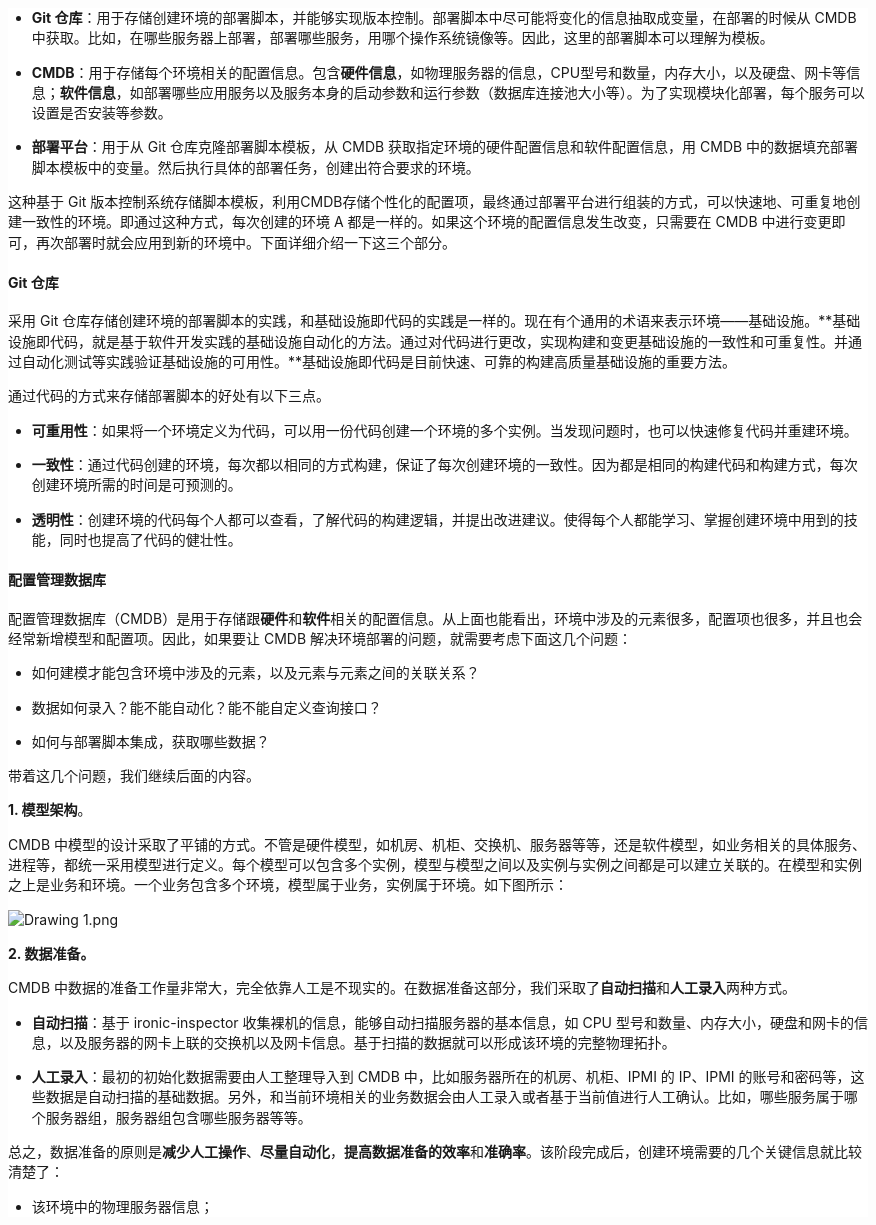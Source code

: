 -   **Git 仓库**：用于存储创建环境的部署脚本，并能够实现版本控制。部署脚本中尽可能将变化的信息抽取成变量，在部署的时候从 CMDB 中获取。比如，在哪些服务器上部署，部署哪些服务，用哪个操作系统镜像等。因此，这里的部署脚本可以理解为模板。
    
-   **CMDB**：用于存储每个环境相关的配置信息。包含**硬件信息**，如物理服务器的信息，CPU型号和数量，内存大小，以及硬盘、网卡等信息；**软件信息**，如部署哪些应用服务以及服务本身的启动参数和运行参数（数据库连接池大小等）。为了实现模块化部署，每个服务可以设置是否安装等参数。
    
-   **部署平台**：用于从 Git 仓库克隆部署脚本模板，从 CMDB 获取指定环境的硬件配置信息和软件配置信息，用 CMDB 中的数据填充部署脚本模板中的变量。然后执行具体的部署任务，创建出符合要求的环境。
    

这种基于 Git 版本控制系统存储脚本模板，利用CMDB存储个性化的配置项，最终通过部署平台进行组装的方式，可以快速地、可重复地创建一致性的环境。即通过这种方式，每次创建的环境 A 都是一样的。如果这个环境的配置信息发生改变，只需要在 CMDB 中进行变更即可，再次部署时就会应用到新的环境中。下面详细介绍一下这三个部分。

#### Git 仓库

采用 Git 仓库存储创建环境的部署脚本的实践，和基础设施即代码的实践是一样的。现在有个通用的术语来表示环境——基础设施。\*\*基础设施即代码，就是基于软件开发实践的基础设施自动化的方法。通过对代码进行更改，实现构建和变更基础设施的一致性和可重复性。并通过自动化测试等实践验证基础设施的可用性。\*\*基础设施即代码是目前快速、可靠的构建高质量基础设施的重要方法。

通过代码的方式来存储部署脚本的好处有以下三点。

-   **可重用性**：如果将一个环境定义为代码，可以用一份代码创建一个环境的多个实例。当发现问题时，也可以快速修复代码并重建环境。
    
-   **一致性**：通过代码创建的环境，每次都以相同的方式构建，保证了每次创建环境的一致性。因为都是相同的构建代码和构建方式，每次创建环境所需的时间是可预测的。
    
-   **透明性**：创建环境的代码每个人都可以查看，了解代码的构建逻辑，并提出改进建议。使得每个人都能学习、掌握创建环境中用到的技能，同时也提高了代码的健壮性。
    

#### 配置管理数据库

配置管理数据库（CMDB）是用于存储跟**硬件**和**软件**相关的配置信息。从上面也能看出，环境中涉及的元素很多，配置项也很多，并且也会经常新增模型和配置项。因此，如果要让 CMDB 解决环境部署的问题，就需要考虑下面这几个问题：

-   如何建模才能包含环境中涉及的元素，以及元素与元素之间的关联关系？
    
-   数据如何录入？能不能自动化？能不能自定义查询接口？
    
-   如何与部署脚本集成，获取哪些数据？
    

带着这几个问题，我们继续后面的内容。

**1\. 模型架构**。

CMDB 中模型的设计采取了平铺的方式。不管是硬件模型，如机房、机柜、交换机、服务器等等，还是软件模型，如业务相关的具体服务、进程等，都统一采用模型进行定义。每个模型可以包含多个实例，模型与模型之间以及实例与实例之间都是可以建立关联的。在模型和实例之上是业务和环境。一个业务包含多个环境，模型属于业务，实例属于环境。如下图所示：

![Drawing 1.png](https://s0.lgstatic.com/i/image2/M01/03/D1/Cip5yF_i8zOACxq7AAB2OUc-GMo871.png)

**2\. 数据准备。**

CMDB 中数据的准备工作量非常大，完全依靠人工是不现实的。在数据准备这部分，我们采取了**自动扫描**和**人工录入**两种方式。

-   **自动扫描**：基于 ironic-inspector 收集裸机的信息，能够自动扫描服务器的基本信息，如 CPU 型号和数量、内存大小，硬盘和网卡的信息，以及服务器的网卡上联的交换机以及网卡信息。基于扫描的数据就可以形成该环境的完整物理拓扑。
    
-   **人工录入**：最初的初始化数据需要由人工整理导入到 CMDB 中，比如服务器所在的机房、机柜、IPMI 的 IP、IPMI 的账号和密码等，这些数据是自动扫描的基础数据。另外，和当前环境相关的业务数据会由人工录入或者基于当前值进行人工确认。比如，哪些服务属于哪个服务器组，服务器组包含哪些服务器等等。
    

总之，数据准备的原则是**减少人工操作**、**尽量自动化**，**提高数据准备的效率**和**准确率**。该阶段完成后，创建环境需要的几个关键信息就比较清楚了：

-   该环境中的物理服务器信息；
    